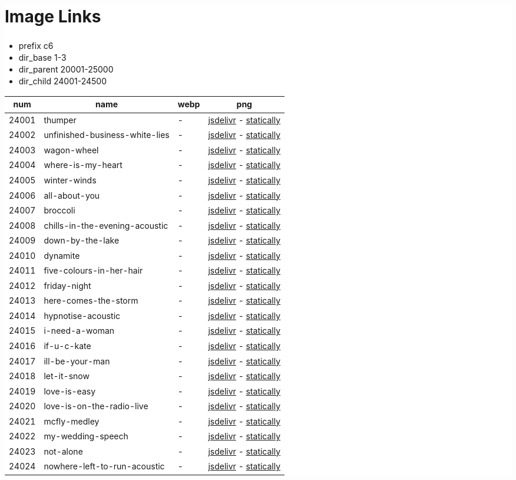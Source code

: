 # Image Links

- prefix c6
- dir_base 1-3
- dir_parent 20001-25000
- dir_child 24001-24500

|  num  | name | webp | png |
|-------|------|------|-----|
|24001|thumper| - |[jsdelivr](https://cdn.jsdelivr.net/gh/dbchord/c6-1-3/20001-25000/24001-24500/thumper.png) - [statically](https://cdn.statically.io/gh/dbchord/c6-1-3/i/20001-25000/24001-24500/thumper.png)|
|24002|unfinished-business-white-lies| - |[jsdelivr](https://cdn.jsdelivr.net/gh/dbchord/c6-1-3/20001-25000/24001-24500/unfinished-business-white-lies.png) - [statically](https://cdn.statically.io/gh/dbchord/c6-1-3/i/20001-25000/24001-24500/unfinished-business-white-lies.png)|
|24003|wagon-wheel| - |[jsdelivr](https://cdn.jsdelivr.net/gh/dbchord/c6-1-3/20001-25000/24001-24500/wagon-wheel.png) - [statically](https://cdn.statically.io/gh/dbchord/c6-1-3/i/20001-25000/24001-24500/wagon-wheel.png)|
|24004|where-is-my-heart| - |[jsdelivr](https://cdn.jsdelivr.net/gh/dbchord/c6-1-3/20001-25000/24001-24500/where-is-my-heart.png) - [statically](https://cdn.statically.io/gh/dbchord/c6-1-3/i/20001-25000/24001-24500/where-is-my-heart.png)|
|24005|winter-winds| - |[jsdelivr](https://cdn.jsdelivr.net/gh/dbchord/c6-1-3/20001-25000/24001-24500/winter-winds.png) - [statically](https://cdn.statically.io/gh/dbchord/c6-1-3/i/20001-25000/24001-24500/winter-winds.png)|
|24006|all-about-you| - |[jsdelivr](https://cdn.jsdelivr.net/gh/dbchord/c6-1-3/20001-25000/24001-24500/all-about-you.png) - [statically](https://cdn.statically.io/gh/dbchord/c6-1-3/i/20001-25000/24001-24500/all-about-you.png)|
|24007|broccoli| - |[jsdelivr](https://cdn.jsdelivr.net/gh/dbchord/c6-1-3/20001-25000/24001-24500/broccoli.png) - [statically](https://cdn.statically.io/gh/dbchord/c6-1-3/i/20001-25000/24001-24500/broccoli.png)|
|24008|chills-in-the-evening-acoustic| - |[jsdelivr](https://cdn.jsdelivr.net/gh/dbchord/c6-1-3/20001-25000/24001-24500/chills-in-the-evening-acoustic.png) - [statically](https://cdn.statically.io/gh/dbchord/c6-1-3/i/20001-25000/24001-24500/chills-in-the-evening-acoustic.png)|
|24009|down-by-the-lake| - |[jsdelivr](https://cdn.jsdelivr.net/gh/dbchord/c6-1-3/20001-25000/24001-24500/down-by-the-lake.png) - [statically](https://cdn.statically.io/gh/dbchord/c6-1-3/i/20001-25000/24001-24500/down-by-the-lake.png)|
|24010|dynamite| - |[jsdelivr](https://cdn.jsdelivr.net/gh/dbchord/c6-1-3/20001-25000/24001-24500/dynamite.png) - [statically](https://cdn.statically.io/gh/dbchord/c6-1-3/i/20001-25000/24001-24500/dynamite.png)|
|24011|five-colours-in-her-hair| - |[jsdelivr](https://cdn.jsdelivr.net/gh/dbchord/c6-1-3/20001-25000/24001-24500/five-colours-in-her-hair.png) - [statically](https://cdn.statically.io/gh/dbchord/c6-1-3/i/20001-25000/24001-24500/five-colours-in-her-hair.png)|
|24012|friday-night| - |[jsdelivr](https://cdn.jsdelivr.net/gh/dbchord/c6-1-3/20001-25000/24001-24500/friday-night.png) - [statically](https://cdn.statically.io/gh/dbchord/c6-1-3/i/20001-25000/24001-24500/friday-night.png)|
|24013|here-comes-the-storm| - |[jsdelivr](https://cdn.jsdelivr.net/gh/dbchord/c6-1-3/20001-25000/24001-24500/here-comes-the-storm.png) - [statically](https://cdn.statically.io/gh/dbchord/c6-1-3/i/20001-25000/24001-24500/here-comes-the-storm.png)|
|24014|hypnotise-acoustic| - |[jsdelivr](https://cdn.jsdelivr.net/gh/dbchord/c6-1-3/20001-25000/24001-24500/hypnotise-acoustic.png) - [statically](https://cdn.statically.io/gh/dbchord/c6-1-3/i/20001-25000/24001-24500/hypnotise-acoustic.png)|
|24015|i-need-a-woman| - |[jsdelivr](https://cdn.jsdelivr.net/gh/dbchord/c6-1-3/20001-25000/24001-24500/i-need-a-woman.png) - [statically](https://cdn.statically.io/gh/dbchord/c6-1-3/i/20001-25000/24001-24500/i-need-a-woman.png)|
|24016|if-u-c-kate| - |[jsdelivr](https://cdn.jsdelivr.net/gh/dbchord/c6-1-3/20001-25000/24001-24500/if-u-c-kate.png) - [statically](https://cdn.statically.io/gh/dbchord/c6-1-3/i/20001-25000/24001-24500/if-u-c-kate.png)|
|24017|ill-be-your-man| - |[jsdelivr](https://cdn.jsdelivr.net/gh/dbchord/c6-1-3/20001-25000/24001-24500/ill-be-your-man.png) - [statically](https://cdn.statically.io/gh/dbchord/c6-1-3/i/20001-25000/24001-24500/ill-be-your-man.png)|
|24018|let-it-snow| - |[jsdelivr](https://cdn.jsdelivr.net/gh/dbchord/c6-1-3/20001-25000/24001-24500/let-it-snow.png) - [statically](https://cdn.statically.io/gh/dbchord/c6-1-3/i/20001-25000/24001-24500/let-it-snow.png)|
|24019|love-is-easy| - |[jsdelivr](https://cdn.jsdelivr.net/gh/dbchord/c6-1-3/20001-25000/24001-24500/love-is-easy.png) - [statically](https://cdn.statically.io/gh/dbchord/c6-1-3/i/20001-25000/24001-24500/love-is-easy.png)|
|24020|love-is-on-the-radio-live| - |[jsdelivr](https://cdn.jsdelivr.net/gh/dbchord/c6-1-3/20001-25000/24001-24500/love-is-on-the-radio-live.png) - [statically](https://cdn.statically.io/gh/dbchord/c6-1-3/i/20001-25000/24001-24500/love-is-on-the-radio-live.png)|
|24021|mcfly-medley| - |[jsdelivr](https://cdn.jsdelivr.net/gh/dbchord/c6-1-3/20001-25000/24001-24500/mcfly-medley.png) - [statically](https://cdn.statically.io/gh/dbchord/c6-1-3/i/20001-25000/24001-24500/mcfly-medley.png)|
|24022|my-wedding-speech| - |[jsdelivr](https://cdn.jsdelivr.net/gh/dbchord/c6-1-3/20001-25000/24001-24500/my-wedding-speech.png) - [statically](https://cdn.statically.io/gh/dbchord/c6-1-3/i/20001-25000/24001-24500/my-wedding-speech.png)|
|24023|not-alone| - |[jsdelivr](https://cdn.jsdelivr.net/gh/dbchord/c6-1-3/20001-25000/24001-24500/not-alone.png) - [statically](https://cdn.statically.io/gh/dbchord/c6-1-3/i/20001-25000/24001-24500/not-alone.png)|
|24024|nowhere-left-to-run-acoustic| - |[jsdelivr](https://cdn.jsdelivr.net/gh/dbchord/c6-1-3/20001-25000/24001-24500/nowhere-left-to-run-acoustic.png) - [statically](https://cdn.statically.io/gh/dbchord/c6-1-3/i/20001-25000/24001-24500/nowhere-left-to-run-acoustic.png)|